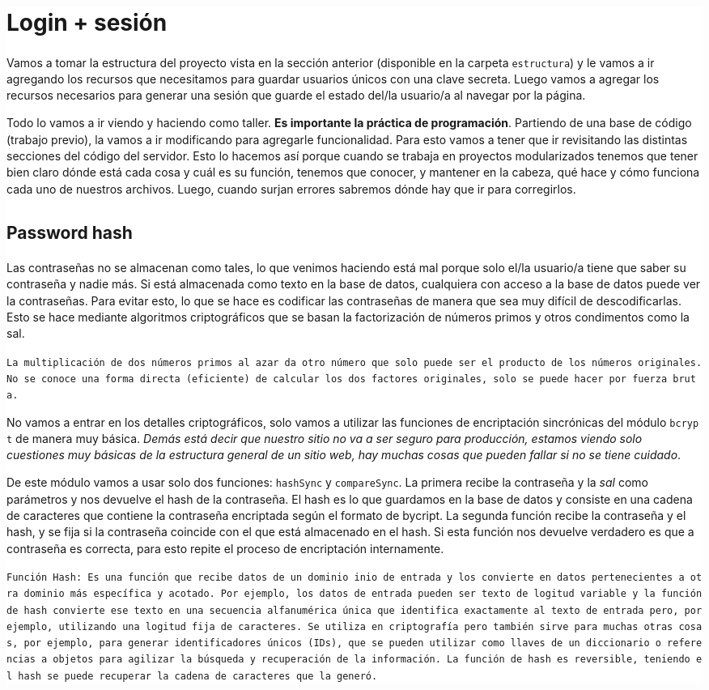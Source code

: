 # Login + sesión

Vamos a tomar la estructura del proyecto vista en la sección anterior (disponible en la carpeta `estructura`) y le vamos a ir agregando los recursos que necesitamos para guardar usuarios únicos con una clave secreta. Luego vamos a agregar los recursos necesarios para generar una sesión que guarde el estado del/la usuario/a al navegar por la página.

Todo lo vamos a ir viendo y haciendo como taller. **Es importante la práctica de programación**. Partiendo de una base de código (trabajo previo), la vamos a ir modificando para agregarle funcionalidad. Para esto vamos a tener que ir revisitando las distintas secciones del código del servidor. Esto lo hacemos así porque cuando se trabaja en proyectos modularizados tenemos que tener bien claro dónde está cada cosa y cuál es su función, tenemos que conocer, y mantener en la cabeza, qué hace y cómo funciona cada uno de nuestros archivos. Luego, cuando surjan errores sabremos dónde hay que ir para corregirlos.

## Password hash

Las contraseñas no se almacenan como tales, lo que venimos haciendo está mal porque solo el/la usuario/a tiene que saber su contraseña y nadie más. Si está almacenada como texto en la base de datos, cualquiera con acceso a la base de datos puede ver la contraseñas. Para evitar esto, lo que se hace es codificar las contraseñas de manera que sea muy difícil de descodificarlas. Esto se hace mediante algoritmos criptográficos que se basan la factorización de números primos y otros condimentos como la sal.

```{note}
La multiplicación de dos números primos al azar da otro número que solo puede ser el producto de los números originales. No se conoce una forma directa (eficiente) de calcular los dos factores originales, solo se puede hacer por fuerza bruta.
```

No vamos a entrar en los detalles criptográficos, solo vamos a utilizar las funciones de encriptación sincrónicas del módulo `bcrypt` de manera muy básica. _Demás está decir que nuestro sitio no va a ser seguro para producción, estamos viendo solo cuestiones muy básicas de la estructura general de un sitio web, hay muchas cosas que pueden fallar si no se tiene cuidado_.

De este módulo vamos a usar solo dos funciones: `hashSync` y `compareSync`. La primera recibe la contraseña y la _sal_ como parámetros y nos devuelve el hash de la contraseña. El hash es lo que guardamos en la base de datos y consiste en una cadena de caracteres que contiene la contraseña encriptada según el formato de bycript. La segunda función recibe la contraseña y el hash, y se fija si la contraseña coincide con el que está almacenado en el hash. Si esta función nos devuelve verdadero es que a contraseña es correcta, para esto repite el proceso de encriptación internamente.

```{info}
Función Hash: Es una función que recibe datos de un dominio inio de entrada y los convierte en datos pertenecientes a otra dominio más específica y acotado. Por ejemplo, los datos de entrada pueden ser texto de logitud variable y la función de hash convierte ese texto en una secuencia alfanumérica única que identifica exactamente al texto de entrada pero, por ejemplo, utilizando una logitud fija de caracteres. Se utiliza en criptografía pero también sirve para muchas otras cosas, por ejemplo, para generar identificadores únicos (IDs), que se pueden utilizar como llaves de un diccionario o referencias a objetos para agilizar la búsqueda y recuperación de la información. La función de hash es reversible, teniendo el hash se puede recuperar la cadena de caracteres que la generó.
```
